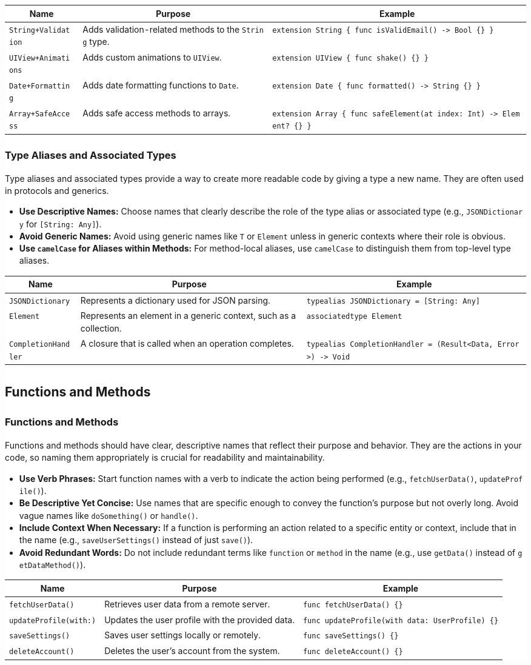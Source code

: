 | **Name**                   | **Purpose**                                                                                       | **Example**                      |
|----------------------------|--------------------------------------------------------------------------------------------------|----------------------------------|
| `String+Validation`        | Adds validation-related methods to the `String` type.                                             | `extension String { func isValidEmail() -> Bool {} }`|
| `UIView+Animations`        | Adds custom animations to `UIView`.                                                               | `extension UIView { func shake() {} }`|
| `Date+Formatting`          | Adds date formatting functions to `Date`.                                                         | `extension Date { func formatted() -> String {} }` |
| `Array+SafeAccess`         | Adds safe access methods to arrays.                                                               | `extension Array { func safeElement(at index: Int) -> Element? {} }`|

### **Type Aliases and Associated Types**
Type aliases and associated types provide a way to create more readable code by giving a type a new name. They are often used in protocols and generics.

- **Use Descriptive Names:** Choose names that clearly describe the role of the type alias or associated type (e.g., `JSONDictionary` for `[String: Any]`).
- **Avoid Generic Names:** Avoid using generic names like `T` or `Element` unless in generic contexts where their role is obvious.
- **Use `camelCase` for Aliases within Methods:** For method-local aliases, use `camelCase` to distinguish them from top-level type aliases.

| **Name**           | **Purpose**                                                                                                   | **Example**                         |
|--------------------|--------------------------------------------------------------------------------------------------------------|-------------------------------------|
| `JSONDictionary`   | Represents a dictionary used for JSON parsing.                                                               | `typealias JSONDictionary = [String: Any]` |
| `Element`          | Represents an element in a generic context, such as a collection.                                            | `associatedtype Element`            |
| `CompletionHandler`| A closure that is called when an operation completes.                                                        | `typealias CompletionHandler = (Result<Data, Error>) -> Void` |


## **Functions and Methods**

### **Functions and Methods**
Functions and methods should have clear, descriptive names that reflect their purpose and behavior. They are the actions in your code, so naming them appropriately is crucial for readability and maintainability.

- **Use Verb Phrases:** Start function names with a verb to indicate the action being performed (e.g., `fetchUserData()`, `updateProfile()`).
- **Be Descriptive Yet Concise:** Use names that are specific enough to convey the function’s purpose but not overly long. Avoid vague names like `doSomething()` or `handle()`.
- **Include Context When Necessary:** If a function is performing an action related to a specific entity or context, include that in the name (e.g., `saveUserSettings()` instead of just `save()`).
- **Avoid Redundant Words:** Do not include redundant terms like `function` or `method` in the name (e.g., use `getData()` instead of `getDataMethod()`).

| **Name**           | **Purpose**                                                                                                   | **Example**                         |
|--------------------|--------------------------------------------------------------------------------------------------------------|-------------------------------------|
| `fetchUserData()`  | Retrieves user data from a remote server.                                                                     | `func fetchUserData() {}`           |
| `updateProfile(with:)` | Updates the user profile with the provided data.                                                              | `func updateProfile(with data: UserProfile) {}` |
| `saveSettings()`   | Saves user settings locally or remotely.                                                                      | `func saveSettings() {}`            |
| `deleteAccount()`  | Deletes the user’s account from the system.                                                                   | `func deleteAccount() {}`           |
